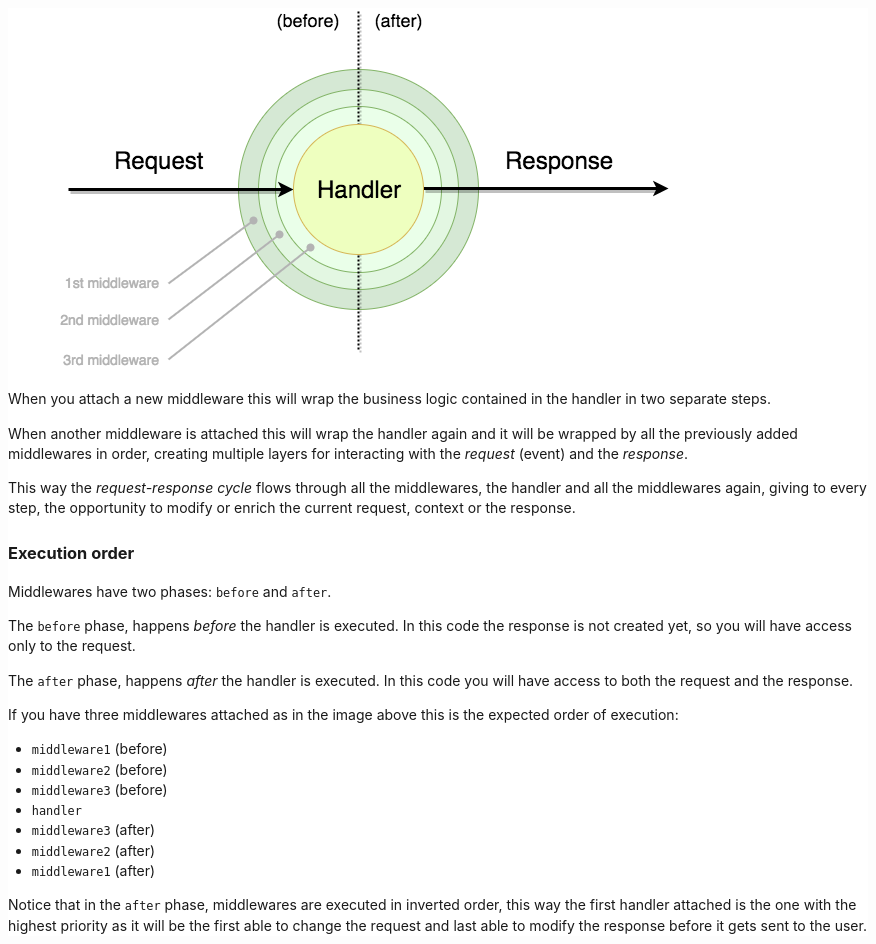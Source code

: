 ![Middy middleware engine diagram](/img/middy-middleware-engine.png)

When you attach a new middleware this will wrap the business logic contained in the handler
in two separate steps.

When another middleware is attached this will wrap the handler again and it will be wrapped by
all the previously added middlewares in order, creating multiple layers for interacting with
the *request* (event) and the *response*.

This way the *request-response cycle* flows through all the middlewares, the 
handler and all the middlewares again, giving to every step, the opportunity to
modify or enrich the current request, context or the response.


### Execution order

Middlewares have two phases: `before` and `after`.

The `before` phase, happens *before* the handler is executed. In this code the 
response is not created yet, so you will have access only to the request.

The `after` phase, happens *after* the handler is executed. In this code you will
have access to both the request and the response.

If you have three middlewares attached as in the image above this is the expected
order of execution:

 - `middleware1` (before)
 - `middleware2` (before)
 - `middleware3` (before)
 - `handler`
 - `middleware3` (after)
 - `middleware2` (after)
 - `middleware1` (after)

Notice that in the `after` phase, middlewares are executed in inverted order,
this way the first handler attached is the one with the highest priority as it will
be the first able to change the request and last able to modify the response before
it gets sent to the user.
